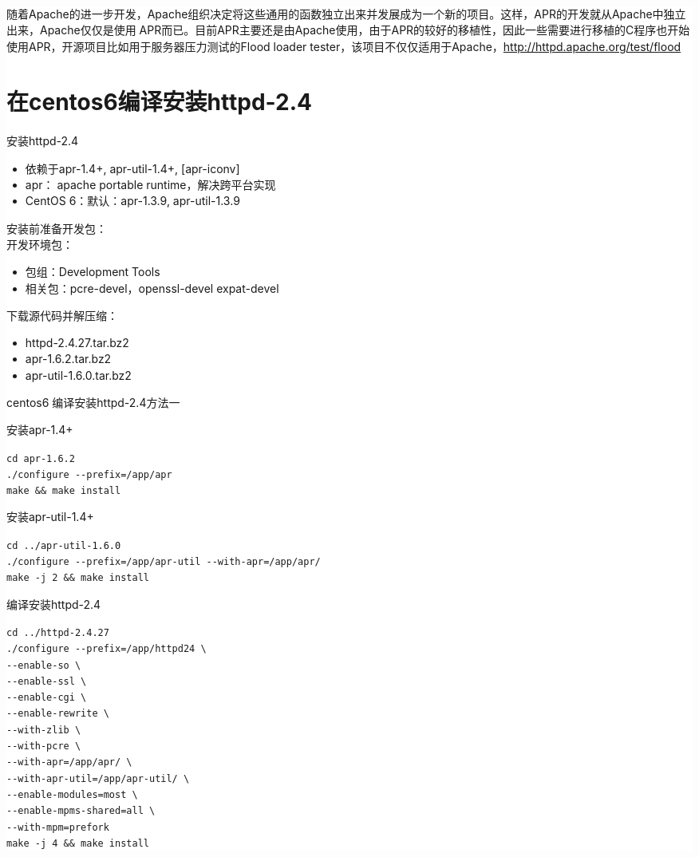 随着Apache的进一步开发，Apache组织决定将这些通用的函数独立出来并发展成为一个新的项目。这样，APR的开发就从Apache中独立出来，Apache仅仅是使用 APR而已。目前APR主要还是由Apache使用，由于APR的较好的移植性，因此一些需要进行移植的C程序也开始使用APR，开源项目比如用于服务器压力测试的Flood loader tester，该项目不仅仅适用于Apache，http://httpd.apache.org/test/flood

# 在centos6编译安装httpd-2.4

安装httpd-2.4
- 依赖于apr-1.4+, apr-util-1.4+, [apr-iconv]
- apr： apache portable runtime，解决跨平台实现
- CentOS 6：默认：apr-1.3.9, apr-util-1.3.9

安装前准备开发包：  
开发环境包：
- 包组：Development Tools
- 相关包：pcre-devel，openssl-devel expat-devel

下载源代码并解压缩：
- httpd-2.4.27.tar.bz2
- apr-1.6.2.tar.bz2
- apr-util-1.6.0.tar.bz2

centos6 编译安装httpd-2.4方法一

安装apr-1.4+
```
cd apr-1.6.2
./configure --prefix=/app/apr
make && make install
```

安装apr-util-1.4+
```
cd ../apr-util-1.6.0
./configure --prefix=/app/apr-util --with-apr=/app/apr/
make -j 2 && make install
```

编译安装httpd-2.4
```
cd ../httpd-2.4.27
./configure --prefix=/app/httpd24 \
--enable-so \
--enable-ssl \
--enable-cgi \
--enable-rewrite \
--with-zlib \
--with-pcre \
--with-apr=/app/apr/ \
--with-apr-util=/app/apr-util/ \
--enable-modules=most \
--enable-mpms-shared=all \
--with-mpm=prefork
make -j 4 && make install
```
